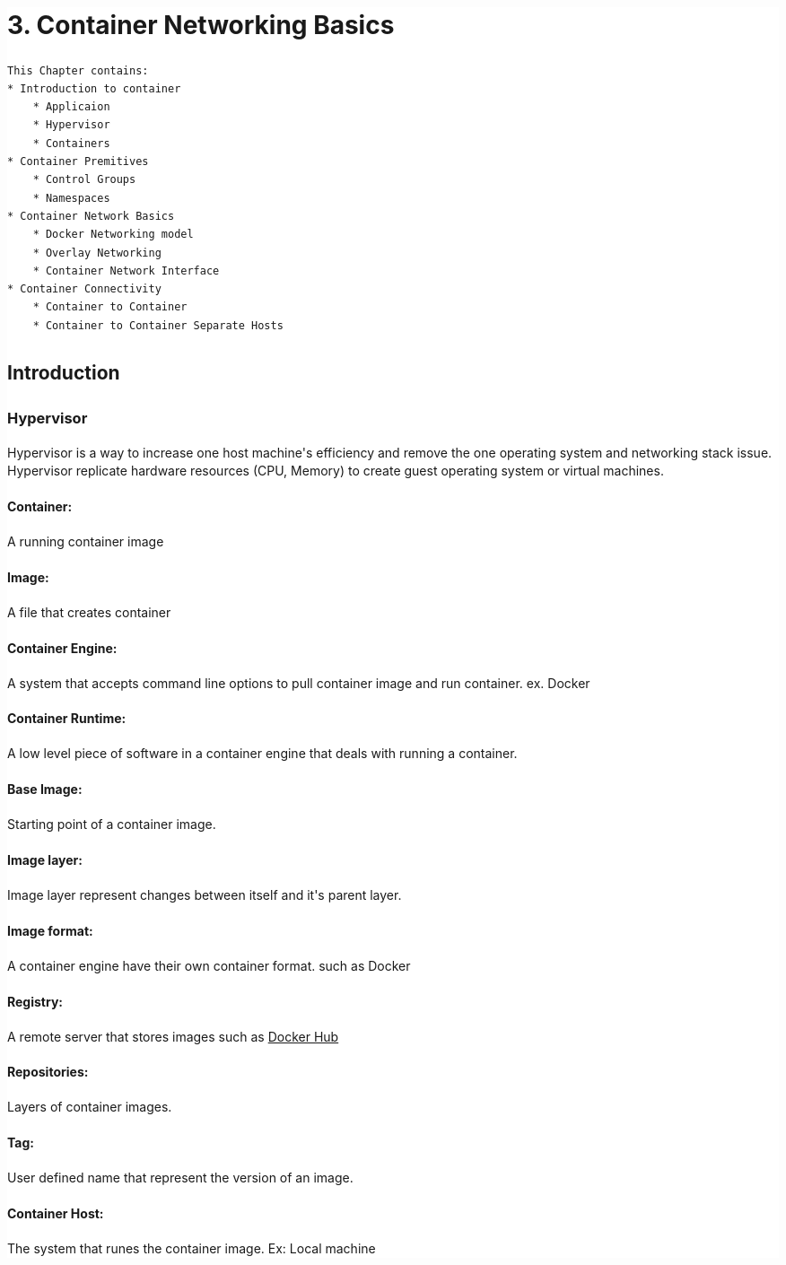 # 3. Container Networking Basics
    This Chapter contains:
    * Introduction to container
        * Applicaion
        * Hypervisor
        * Containers
    * Container Premitives
        * Control Groups
        * Namespaces
    * Container Network Basics
        * Docker Networking model
        * Overlay Networking
        * Container Network Interface
    * Container Connectivity
        * Container to Container
        * Container to Container Separate Hosts
## Introduction
### Hypervisor
Hypervisor is a way to increase one host machine's efficiency and remove 
the one operating system and networking stack issue. Hypervisor replicate 
hardware resources (CPU, Memory) to create guest operating system or virtual 
machines.<br>
#### Container:
A running container image
#### Image:
A file that creates container
#### Container Engine:
A system that accepts command line options to pull container image and run 
container. ex. Docker
#### Container Runtime:
A low level piece of software in a container engine that deals with running a 
container.
#### Base Image:
Starting point of a container image.
#### Image layer:
Image layer represent changes between itself and it's parent layer.
#### Image format:
A container engine have their own container format. such as Docker
#### Registry:
A remote server that stores images such as [Docker Hub](https://hub.docker.com/)
#### Repositories:
Layers of container images. 
#### Tag:
User defined name that represent the version of an image. 
#### Container Host:
The system that runes the container image. Ex: Local machine
